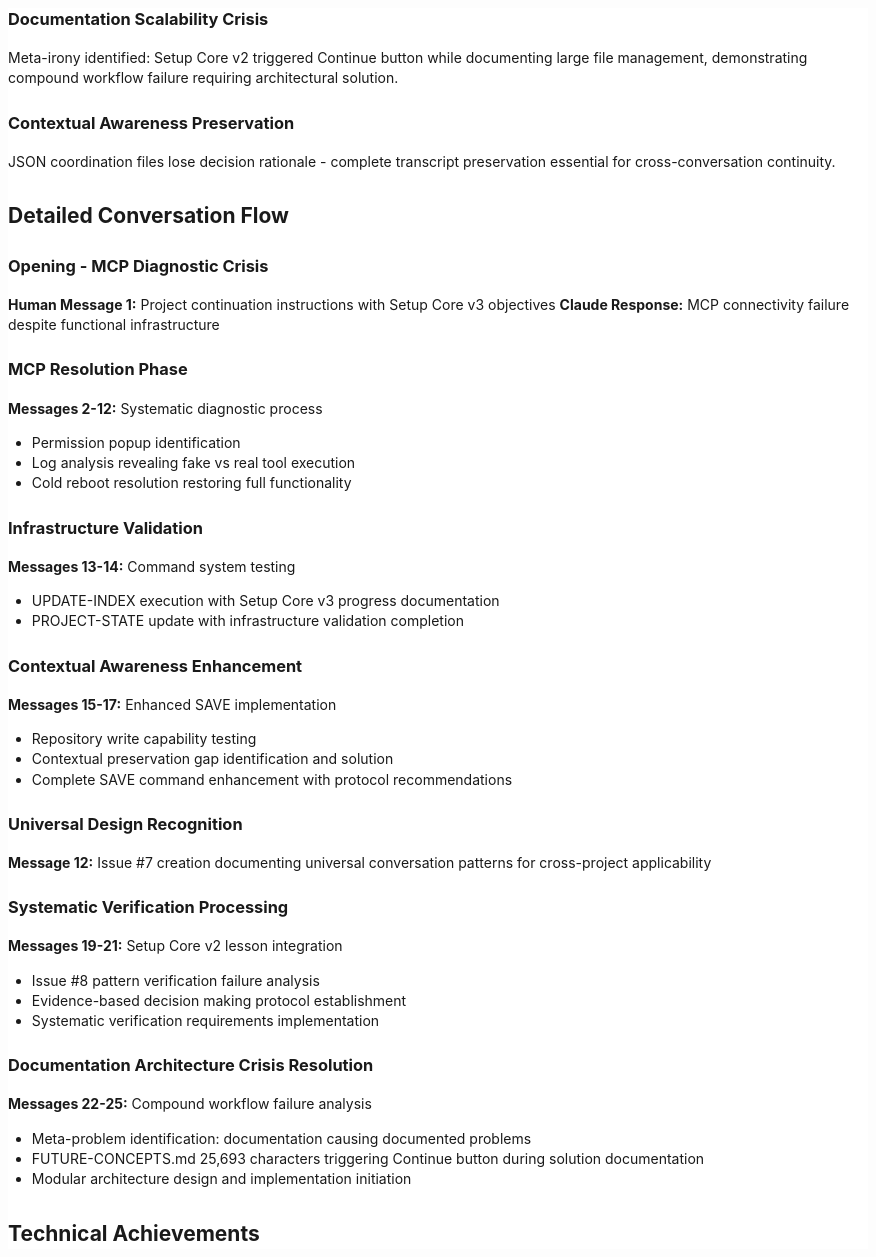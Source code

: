 ### Documentation Scalability Crisis
Meta-irony identified: Setup Core v2 triggered Continue button while documenting large file management, demonstrating compound workflow failure requiring architectural solution.

### Contextual Awareness Preservation
JSON coordination files lose decision rationale - complete transcript preservation essential for cross-conversation continuity.

## Detailed Conversation Flow

### Opening - MCP Diagnostic Crisis
**Human Message 1:** Project continuation instructions with Setup Core v3 objectives
**Claude Response:** MCP connectivity failure despite functional infrastructure

### MCP Resolution Phase
**Messages 2-12:** Systematic diagnostic process
- Permission popup identification
- Log analysis revealing fake vs real tool execution
- Cold reboot resolution restoring full functionality

### Infrastructure Validation
**Messages 13-14:** Command system testing
- UPDATE-INDEX execution with Setup Core v3 progress documentation
- PROJECT-STATE update with infrastructure validation completion

### Contextual Awareness Enhancement
**Messages 15-17:** Enhanced SAVE implementation
- Repository write capability testing
- Contextual preservation gap identification and solution
- Complete SAVE command enhancement with protocol recommendations

### Universal Design Recognition  
**Message 12:** Issue #7 creation documenting universal conversation patterns for cross-project applicability

### Systematic Verification Processing
**Messages 19-21:** Setup Core v2 lesson integration
- Issue #8 pattern verification failure analysis
- Evidence-based decision making protocol establishment
- Systematic verification requirements implementation

### Documentation Architecture Crisis Resolution
**Messages 22-25:** Compound workflow failure analysis
- Meta-problem identification: documentation causing documented problems
- FUTURE-CONCEPTS.md 25,693 characters triggering Continue button during solution documentation
- Modular architecture design and implementation initiation

## Technical Achievements
